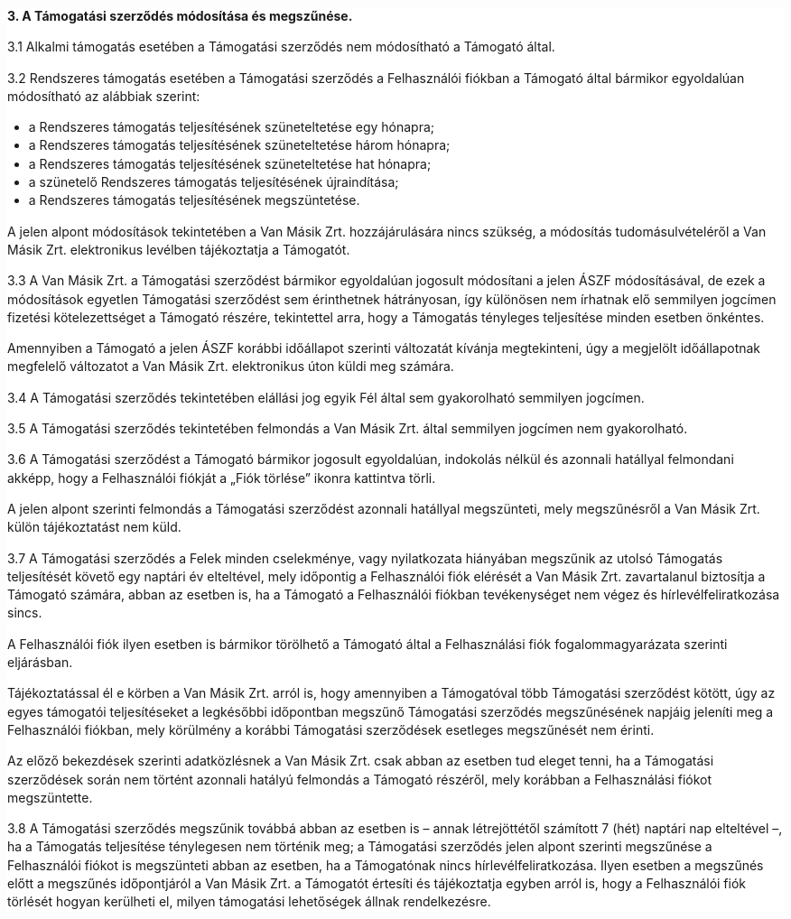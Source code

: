 **3\. A Támogatási szerződés módosítása és megszűnése.**

3.1 Alkalmi támogatás esetében a Támogatási szerződés nem módosítható a Támogató által.

3.2 Rendszeres támogatás esetében a Támogatási szerződés a Felhasználói fiókban a Támogató által bármikor egyoldalúan módosítható az alábbiak szerint:

* a Rendszeres támogatás teljesítésének szüneteltetése egy hónapra;
* a Rendszeres támogatás teljesítésének szüneteltetése három hónapra;
* a Rendszeres támogatás teljesítésének szüneteltetése hat hónapra;
* a szünetelő Rendszeres támogatás teljesítésének újraindítása;
* a Rendszeres támogatás teljesítésének megszüntetése.

A jelen alpont módosítások tekintetében a Van Másik Zrt. hozzájárulására nincs szükség, a módosítás tudomásulvételéről a Van Másik Zrt. elektronikus levélben tájékoztatja a Támogatót.

3.3 A Van Másik Zrt. a Támogatási szerződést bármikor egyoldalúan jogosult módosítani a jelen ÁSZF módosításával, de ezek a módosítások egyetlen Támogatási szerződést sem érinthetnek hátrányosan, így különösen nem írhatnak elő semmilyen jogcímen fizetési kötelezettséget a Támogató részére, tekintettel arra, hogy a Támogatás tényleges teljesítése minden esetben önkéntes.

Amennyiben a Támogató a jelen ÁSZF korábbi időállapot szerinti változatát kívánja megtekinteni, úgy a megjelölt időállapotnak megfelelő változatot a Van Másik Zrt. elektronikus úton küldi meg számára.

3.4 A Támogatási szerződés tekintetében elállási jog egyik Fél által sem gyakorolható semmilyen jogcímen.

3.5 A Támogatási szerződés tekintetében felmondás a Van Másik Zrt. által semmilyen jogcímen nem gyakorolható.

3.6 A Támogatási szerződést a Támogató bármikor jogosult egyoldalúan, indokolás nélkül és azonnali hatállyal felmondani akképp, hogy a Felhasználói fiókját a „Fiók törlése” ikonra kattintva törli.

A jelen alpont szerinti felmondás a Támogatási szerződést azonnali hatállyal megszünteti, mely megszűnésről a Van Másik Zrt. külön tájékoztatást nem küld.

3.7 A Támogatási szerződés a Felek minden cselekménye, vagy nyilatkozata hiányában megszűnik az utolsó Támogatás teljesítését követő egy naptári év elteltével, mely időpontig a Felhasználói fiók elérését a Van Másik Zrt. zavartalanul biztosítja a Támogató számára, abban az esetben is, ha a Támogató a Felhasználói fiókban tevékenységet nem végez és hírlevélfeliratkozása sincs. 

A Felhasználói fiók ilyen esetben is bármikor törölhető a Támogató által a Felhasználási fiók fogalommagyarázata szerinti eljárásban.

Tájékoztatással él e körben a Van Másik Zrt. arról is, hogy amennyiben a Támogatóval több Támogatási szerződést kötött, úgy az egyes támogatói teljesítéseket a legkésőbbi időpontban megszűnő Támogatási szerződés megszűnésének napjáig jeleníti meg a Felhasználói fiókban, mely körülmény a korábbi Támogatási szerződések esetleges megszűnését nem érinti.

Az előző bekezdések szerinti adatközlésnek a Van Másik Zrt. csak abban az esetben tud eleget tenni, ha a Támogatási szerződések során nem történt azonnali hatályú felmondás a Támogató részéről, mely korábban a Felhasználási fiókot megszüntette.

3.8 A Támogatási szerződés megszűnik továbbá abban az esetben is – annak létrejöttétől számított 7 (hét) naptári nap elteltével –, ha a Támogatás teljesítése ténylegesen nem történik meg; a Támogatási szerződés jelen alpont szerinti megszűnése a Felhasználói fiókot is megszünteti abban az esetben, ha a Támogatónak nincs hírlevélfeliratkozása. Ilyen esetben a megszűnés előtt a megszűnés időpontjáról a Van Másik Zrt. a Támogatót értesíti és tájékoztatja egyben arról is, hogy a Felhasználói fiók törlését hogyan kerülheti el, milyen támogatási lehetőségek állnak rendelkezésre.

